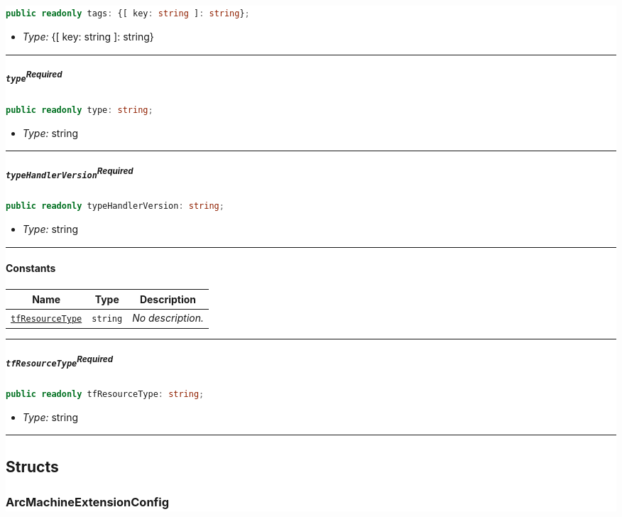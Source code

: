 ```typescript
public readonly tags: {[ key: string ]: string};
```

- *Type:* {[ key: string ]: string}

---

##### `type`<sup>Required</sup> <a name="type" id="@cdktf/provider-azurerm.arcMachineExtension.ArcMachineExtension.property.type"></a>

```typescript
public readonly type: string;
```

- *Type:* string

---

##### `typeHandlerVersion`<sup>Required</sup> <a name="typeHandlerVersion" id="@cdktf/provider-azurerm.arcMachineExtension.ArcMachineExtension.property.typeHandlerVersion"></a>

```typescript
public readonly typeHandlerVersion: string;
```

- *Type:* string

---

#### Constants <a name="Constants" id="Constants"></a>

| **Name** | **Type** | **Description** |
| --- | --- | --- |
| <code><a href="#@cdktf/provider-azurerm.arcMachineExtension.ArcMachineExtension.property.tfResourceType">tfResourceType</a></code> | <code>string</code> | *No description.* |

---

##### `tfResourceType`<sup>Required</sup> <a name="tfResourceType" id="@cdktf/provider-azurerm.arcMachineExtension.ArcMachineExtension.property.tfResourceType"></a>

```typescript
public readonly tfResourceType: string;
```

- *Type:* string

---

## Structs <a name="Structs" id="Structs"></a>

### ArcMachineExtensionConfig <a name="ArcMachineExtensionConfig" id="@cdktf/provider-azurerm.arcMachineExtension.ArcMachineExtensionConfig"></a>
